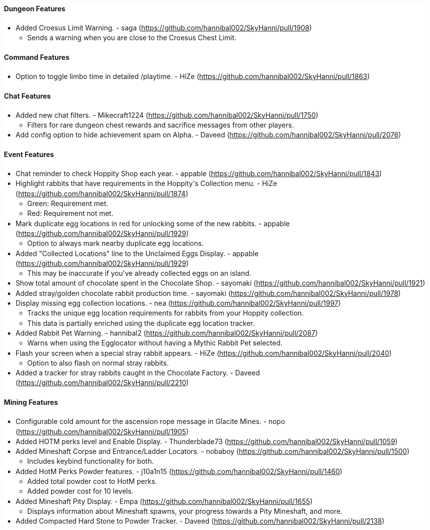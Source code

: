 #### Dungeon Features

+ Added Croesus Limit Warning. - saga (https://github.com/hannibal002/SkyHanni/pull/1908)
    + Sends a warning when you are close to the Croesus Chest Limit.

#### Command Features

+ Option to toggle limbo time in detailed /playtime. - HiZe (https://github.com/hannibal002/SkyHanni/pull/1863)

#### Chat Features

+ Added new chat filters. - Mikecraft1224 (https://github.com/hannibal002/SkyHanni/pull/1750)
    + Filters for rare dungeon chest rewards and sacrifice messages from other players.
+ Add config option to hide achievement spam on Alpha. - Daveed (https://github.com/hannibal002/SkyHanni/pull/2076)

#### Event Features

+ Chat reminder to check Hoppity Shop each year. - appable (https://github.com/hannibal002/SkyHanni/pull/1843)
+ Highlight rabbits that have requirements in the Hoppity's Collection menu. -
  HiZe (https://github.com/hannibal002/SkyHanni/pull/1874)
    + Green: Requirement met.
    + Red: Requirement not met.
+ Mark duplicate egg locations in red for unlocking some of the new rabbits. -
  appable (https://github.com/hannibal002/SkyHanni/pull/1929)
    + Option to always mark nearby duplicate egg locations.
+ Added "Collected Locations" line to the Unclaimed Eggs Display. -
  appable (https://github.com/hannibal002/SkyHanni/pull/1929)
    + This may be inaccurate if you've already collected eggs on an island.
+ Show total amount of chocolate spent in the Chocolate Shop. -
  sayomaki (https://github.com/hannibal002/SkyHanni/pull/1921)
+ Added stray/golden chocolate rabbit production time. - sayomaki (https://github.com/hannibal002/SkyHanni/pull/1978)
+ Display missing egg collection locations. - nea (https://github.com/hannibal002/SkyHanni/pull/1997)
    + Tracks the unique egg location requirements for rabbits from your Hoppity collection.
    + This data is partially enriched using the duplicate egg location tracker.
+ Added Rabbit Pet Warning. - hannibal2 (https://github.com/hannibal002/SkyHanni/pull/2087)
    + Warns when using the Egglocator without having a Mythic Rabbit Pet selected.
+ Flash your screen when a special stray rabbit appears. - HiZe (https://github.com/hannibal002/SkyHanni/pull/2040)
    + Option to also flash on normal stray rabbits.
+ Added a tracker for stray rabbits caught in the Chocolate Factory. - Daveed (https://github.com/hannibal002/SkyHanni/pull/2210)

#### Mining Features

+ Configurable cold amount for the ascension rope message in Glacite Mines. -
  nopo (https://github.com/hannibal002/SkyHanni/pull/1905)
+ Added HOTM perks level and Enable Display. - Thunderblade73 (https://github.com/hannibal002/SkyHanni/pull/1059)
+ Added Mineshaft Corpse and Entrance/Ladder Locators. - nobaboy (https://github.com/hannibal002/SkyHanni/pull/1500)
    + Includes keybind functionality for both.
+ Added HotM Perks Powder features. - j10a1n15 (https://github.com/hannibal002/SkyHanni/pull/1460)
    + Added total powder cost to HotM perks.
    + Added powder cost for 10 levels.
+ Added Mineshaft Pity Display. - Empa (https://github.com/hannibal002/SkyHanni/pull/1655)
    + Displays information about Mineshaft spawns, your progress towards a Pity Mineshaft, and more.
+ Added Compacted Hard Stone to Powder Tracker. - Daveed (https://github.com/hannibal002/SkyHanni/pull/2138)
